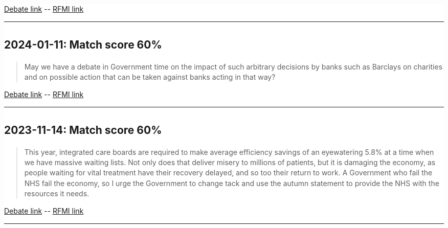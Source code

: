 [Debate link](https://www.theyworkforyou.com/debates/?id=2024-04-15e.103.2)  --  [RFMI link](https://www.theyworkforyou.com/mp/25349/register)


---



## 2024-01-11: Match score 60%

>May we have a debate in Government time on the impact of such arbitrary decisions by banks such as Barclays on charities and on possible action that can be taken against banks acting in that way?

[Debate link](https://www.theyworkforyou.com/debates/?id=2024-01-11b.461.0)  --  [RFMI link](https://www.theyworkforyou.com/mp/25349/register)


---



## 2023-11-14: Match score 60%

>This year, integrated care boards are required to make average efficiency savings of an eyewatering 5.8% at a time when we have massive waiting lists. Not only does that deliver misery to millions of patients, but it is damaging the economy, as people waiting for vital treatment have their recovery delayed, and so too their return to work. A Government who fail the NHS fail the economy, so I urge the Government to change tack and use the autumn statement to provide the NHS with the resources it needs.

[Debate link](https://www.theyworkforyou.com/debates/?id=2023-11-14b.606.1)  --  [RFMI link](https://www.theyworkforyou.com/mp/25349/register)


---

